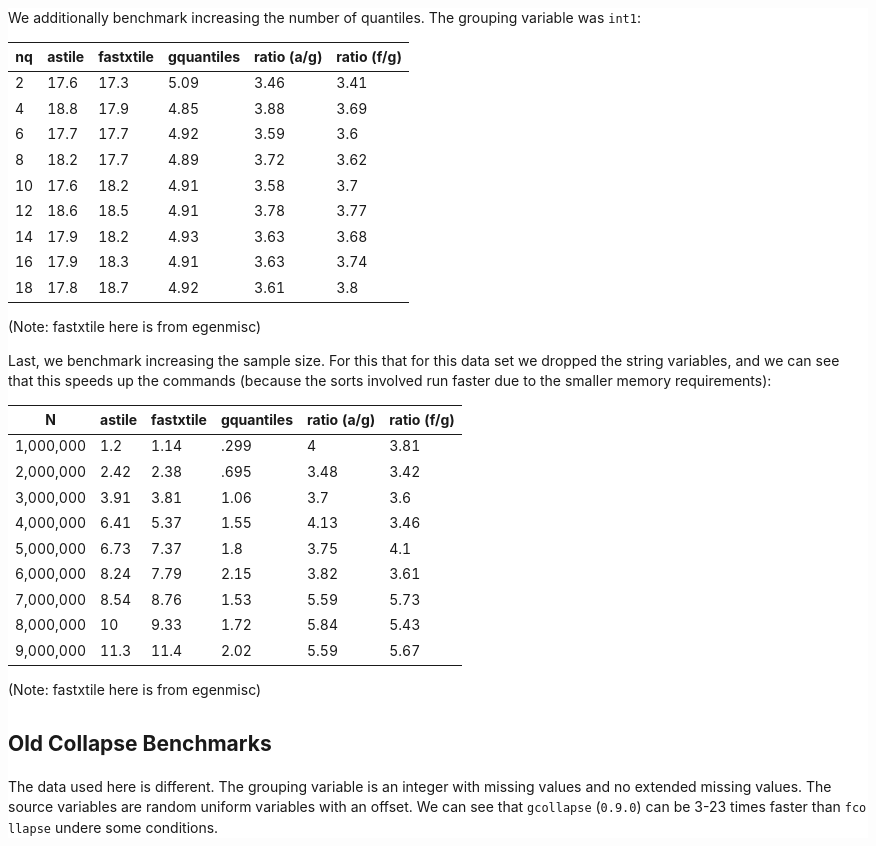 We additionally benchmark increasing the number of quantiles. The grouping
variable was `int1`:

|     nq | astile | fastxtile | gquantiles | ratio (a/g) | ratio (f/g)
| ------ | ------ | --------- | ---------- | ----------- | -----------
|      2 |   17.6 |      17.3 |       5.09 |        3.46 |        3.41
|      4 |   18.8 |      17.9 |       4.85 |        3.88 |        3.69
|      6 |   17.7 |      17.7 |       4.92 |        3.59 |         3.6
|      8 |   18.2 |      17.7 |       4.89 |        3.72 |        3.62
|     10 |   17.6 |      18.2 |       4.91 |        3.58 |         3.7
|     12 |   18.6 |      18.5 |       4.91 |        3.78 |        3.77
|     14 |   17.9 |      18.2 |       4.93 |        3.63 |        3.68
|     16 |   17.9 |      18.3 |       4.91 |        3.63 |        3.74
|     18 |   17.8 |      18.7 |       4.92 |        3.61 |         3.8

(Note: fastxtile here is from egenmisc)

Last, we benchmark increasing the sample size. For this that for this
data set we dropped the string variables, and we can see that this
speeds up the commands (because the sorts involved run faster due to the
smaller memory requirements):

|            N | astile | fastxtile | gquantiles | ratio (a/g) | ratio (f/g)
| ------------ | ------ | --------- | ---------- | ----------- | -----------
|    1,000,000 |    1.2 |      1.14 |       .299 |           4 |        3.81
|    2,000,000 |   2.42 |      2.38 |       .695 |        3.48 |        3.42
|    3,000,000 |   3.91 |      3.81 |       1.06 |         3.7 |         3.6
|    4,000,000 |   6.41 |      5.37 |       1.55 |        4.13 |        3.46
|    5,000,000 |   6.73 |      7.37 |        1.8 |        3.75 |         4.1
|    6,000,000 |   8.24 |      7.79 |       2.15 |        3.82 |        3.61
|    7,000,000 |   8.54 |      8.76 |       1.53 |        5.59 |        5.73
|    8,000,000 |     10 |      9.33 |       1.72 |        5.84 |        5.43
|    9,000,000 |   11.3 |      11.4 |       2.02 |        5.59 |        5.67

(Note: fastxtile here is from egenmisc)

Old Collapse Benchmarks
-----------------------

The data used here is different.  The grouping variable is an integer with
missing values and no extended missing values. The source variables are random
uniform variables with an offset. We can see that `gcollapse` (`0.9.0`) can be
3-23 times faster than `fcollapse` undere some conditions.
